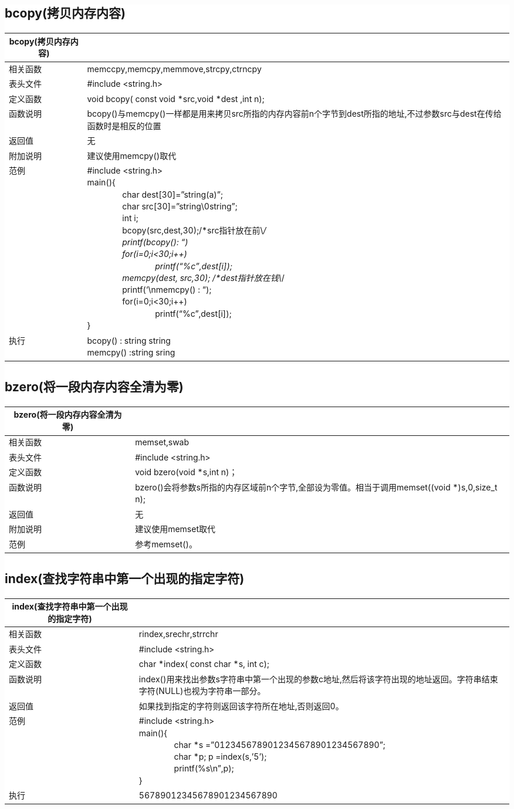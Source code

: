  

 

## bcopy(拷贝内存内容)

| **bcopy(拷贝内存内容)**                              |                                                              |
| ------------------------------------------------------------ | ------------------------------------------------------------ |
| 相关函数                                                     | memccpy,memcpy,memmove,strcpy,ctrncpy                        |
| 表头文件                                                     | #include  <string.h>                                         |
| 定义函数                                                     | void   bcopy( const void \*src,void \*dest ,int n);            |
| 函数说明                                                     | bcopy()与memcpy()一样都是用来拷贝src所指的内存内容前n个字节到dest所指的地址,不过参数src与dest在传给函数时是相反的位置 |
| 返回值                                                       | 无                                                           |
| 附加说明                                                     | 建议使用memcpy()取代                                         |
| 范例                                                         |  #include   <string.h> <br>  main(){  <br>&emsp;&emsp;&emsp;&emsp; char dest[30]=”string(a)”; <br>&emsp;&emsp;&emsp;&emsp;  char src[30]=”string\0string”; <br>&emsp;&emsp;&emsp;&emsp;  int i;  <br>&emsp;&emsp;&emsp;&emsp; bcopy(src,dest,30);/\*src指针放在前\\*/  <br>&emsp;&emsp;&emsp;&emsp; printf(bcopy(): “) <br>&emsp;&emsp;&emsp;&emsp;  for(i=0;i<30;i++)     <br>&emsp;&emsp;&emsp;&emsp;&emsp;&emsp;&emsp;&emsp;   printf(“%c”,dest[i]);  <br>&emsp;&emsp;&emsp;&emsp;  memcpy(dest, src,30); /\*dest指针放在钱\\*/  <br>&emsp;&emsp;&emsp;&emsp;  printf(‘\nmemcpy() : “); <br>&emsp;&emsp;&emsp;&emsp;   for(i=0;i<30;i++)    <br>&emsp;&emsp;&emsp;&emsp;&emsp;&emsp;&emsp;&emsp;   printf(“%c”,dest[i]); <br>  } |                                                              |
| 执行                                                         | bcopy()   : string string <br>  memcpy()   :string sring         |
 

## bzero(将一段内存内容全清为零)

| **bzero(将一段内存内容全清为零)** |                                                              |
| ----------------------------------------- | ------------------------------------------------------------ |
| 相关函数                                  | memset,swab                                                  |
| 表头文件                                  | #include   <string.h>                                        |
| 定义函数                                  | void   bzero(void \*s,int n)；                                |
| 函数说明                                  | bzero()会将参数s所指的内存区域前n个字节,全部设为零值。相当于调用memset((void \*)s,0,size_t n); |
| 返回值                                    | 无                                                           |
| 附加说明                                  | 建议使用memset取代                                           |
| 范例                                      |  参考memset()。                                              |

 

## index(查找字符串中第一个出现的指定字符)

| **index(查找字符串中第一个出现的指定字符)**          |                                                              |
| ------------------------------------------------------------ | ------------------------------------------------------------ |
| 相关函数                                                     | rindex,srechr,strrchr                                        |
| 表头文件                                                     | #include   <string.h>                                        |
| 定义函数                                                     | char   \*index( const char \*s, int c);                        |
| 函数说明                                                     | index()用来找出参数s字符串中第一个出现的参数c地址,然后将该字符出现的地址返回。字符串结束字符(NULL)也视为字符串一部分。 |
| 返回值                                                       | 如果找到指定的字符则返回该字符所在地址,否则返回0。           |
| 范例                                                         | #include   <string.h>  <br> main(){   <br>&emsp;&emsp;&emsp;&emsp;   char \*s   =”0123456789012345678901234567890”;   <br>&emsp;&emsp;&emsp;&emsp;   char \*p;      p =index(s,’5’);   <br>&emsp;&emsp;&emsp;&emsp;   printf(%s\n”,p); <br>  } |
| 执行                                                         | 56789012345678901234567890                                   |

